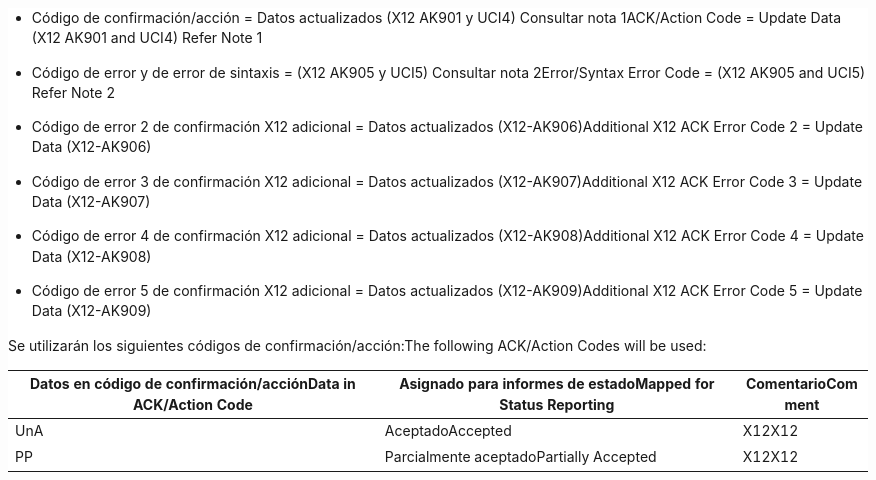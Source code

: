 -   <span data-ttu-id="14a8c-549">Código de confirmación/acción = Datos actualizados (X12 AK901 y UCI4) Consultar nota 1</span><span class="sxs-lookup"><span data-stu-id="14a8c-549">ACK/Action Code = Update Data (X12 AK901 and UCI4) Refer Note 1</span></span>  
  
-   <span data-ttu-id="14a8c-550">Código de error y de error de sintaxis = (X12 AK905 y UCI5) Consultar nota 2</span><span class="sxs-lookup"><span data-stu-id="14a8c-550">Error/Syntax Error Code  = (X12 AK905 and UCI5) Refer Note 2</span></span>  
  
-   <span data-ttu-id="14a8c-551">Código de error 2 de confirmación X12 adicional = Datos actualizados (X12-AK906)</span><span class="sxs-lookup"><span data-stu-id="14a8c-551">Additional X12 ACK Error Code 2 = Update Data (X12-AK906)</span></span>  
  
-   <span data-ttu-id="14a8c-552">Código de error 3 de confirmación X12 adicional = Datos actualizados (X12-AK907)</span><span class="sxs-lookup"><span data-stu-id="14a8c-552">Additional X12 ACK Error Code 3 = Update Data (X12-AK907)</span></span>  
  
-   <span data-ttu-id="14a8c-553">Código de error 4 de confirmación X12 adicional = Datos actualizados (X12-AK908)</span><span class="sxs-lookup"><span data-stu-id="14a8c-553">Additional X12 ACK Error Code 4 = Update Data (X12-AK908)</span></span>  
  
-   <span data-ttu-id="14a8c-554">Código de error 5 de confirmación X12 adicional = Datos actualizados (X12-AK909)</span><span class="sxs-lookup"><span data-stu-id="14a8c-554">Additional X12 ACK Error Code 5 = Update Data (X12-AK909)</span></span>  
  
 <span data-ttu-id="14a8c-555">Se utilizarán los siguientes códigos de confirmación/acción:</span><span class="sxs-lookup"><span data-stu-id="14a8c-555">The following ACK/Action Codes will be used:</span></span>  
  
|<span data-ttu-id="14a8c-556">Datos en código de confirmación/acción</span><span class="sxs-lookup"><span data-stu-id="14a8c-556">Data in ACK/Action Code</span></span>|<span data-ttu-id="14a8c-557">Asignado para informes de estado</span><span class="sxs-lookup"><span data-stu-id="14a8c-557">Mapped for Status Reporting</span></span>|<span data-ttu-id="14a8c-558">Comentario</span><span class="sxs-lookup"><span data-stu-id="14a8c-558">Comment</span></span>|  
|------------------------------|---------------------------------|-------------|  
|<span data-ttu-id="14a8c-559">Un</span><span class="sxs-lookup"><span data-stu-id="14a8c-559">A</span></span>|<span data-ttu-id="14a8c-560">Aceptado</span><span class="sxs-lookup"><span data-stu-id="14a8c-560">Accepted</span></span>|<span data-ttu-id="14a8c-561">X12</span><span class="sxs-lookup"><span data-stu-id="14a8c-561">X12</span></span>|  
|<span data-ttu-id="14a8c-562">P</span><span class="sxs-lookup"><span data-stu-id="14a8c-562">P</span></span>|<span data-ttu-id="14a8c-563">Parcialmente aceptado</span><span class="sxs-lookup"><span data-stu-id="14a8c-563">Partially Accepted</span></span>|<span data-ttu-id="14a8c-564">X12</span><span class="sxs-lookup"><span data-stu-id="14a8c-564">X12</span></span>|  
